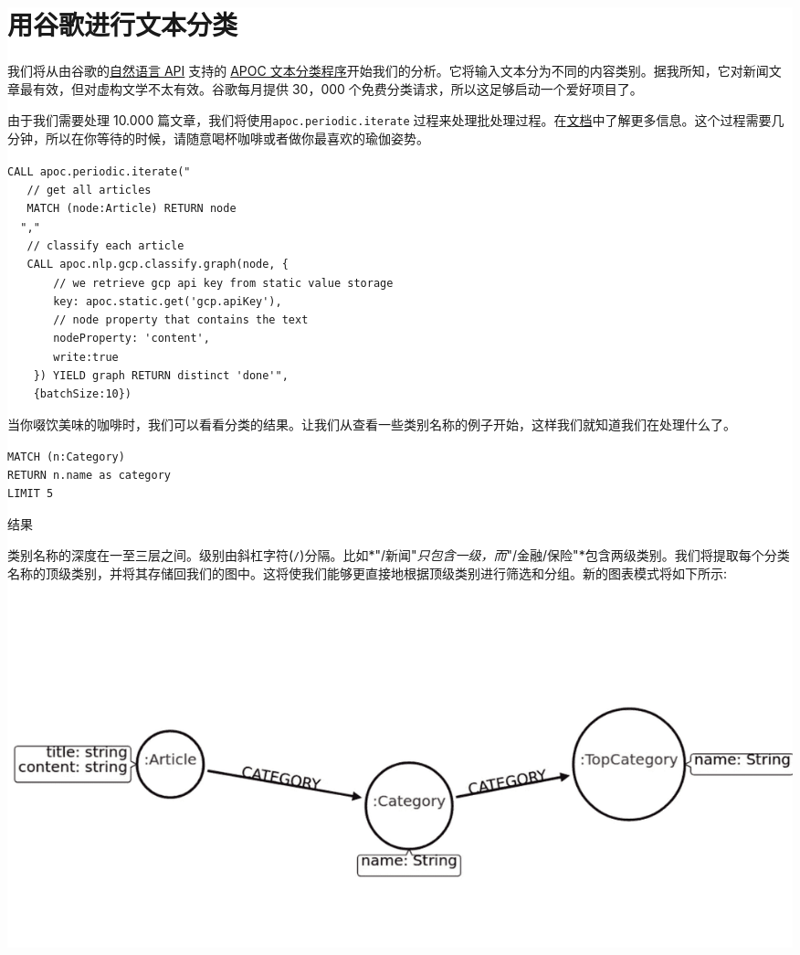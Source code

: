 # 用谷歌进行文本分类

我们将从由谷歌的[自然语言 API](https://cloud.google.com/natural-language/docs) 支持的 [APOC 文本分类程序](https://neo4j.com/docs/labs/apoc/current/nlp/gcp/#nlp-gcp-classify)开始我们的分析。它将输入文本分为不同的内容类别。据我所知，它对新闻文章最有效，但对虚构文学不太有效。谷歌每月提供 30，000 个免费分类请求，所以这足够启动一个爱好项目了。

由于我们需要处理 10.000 篇文章，我们将使用`apoc.periodic.iterate` 过程来处理批处理过程。在[文档](https://neo4j.com/docs/labs/apoc/current/graph-updates/periodic-execution/#commit-batching)中了解更多信息。这个过程需要几分钟，所以在你等待的时候，请随意喝杯咖啡或者做你最喜欢的瑜伽姿势。

```
CALL apoc.periodic.iterate("
   // get all articles
   MATCH (node:Article) RETURN node
  ","
   // classify each article
   CALL apoc.nlp.gcp.classify.graph(node, {
       // we retrieve gcp api key from static value storage
       key: apoc.static.get('gcp.apiKey'),
       // node property that contains the text
       nodeProperty: 'content',
       write:true
    }) YIELD graph RETURN distinct 'done'",
    {batchSize:10})
```

当你啜饮美味的咖啡时，我们可以看看分类的结果。让我们从查看一些类别名称的例子开始，这样我们就知道我们在处理什么了。

```
MATCH (n:Category)
RETURN n.name as category
LIMIT 5
```

结果

类别名称的深度在一至三层之间。级别由斜杠字符(`/`)分隔。比如*"/新闻"*只包含一级，而*"/金融/保险"*包含两级类别。我们将提取每个分类名称的顶级类别，并将其存储回我们的图中。这将使我们能够更直接地根据顶级类别进行筛选和分组。新的图表模式将如下所示:

![](img/1b34b8fcba4c15c48a5f57298b9099e8.png)
